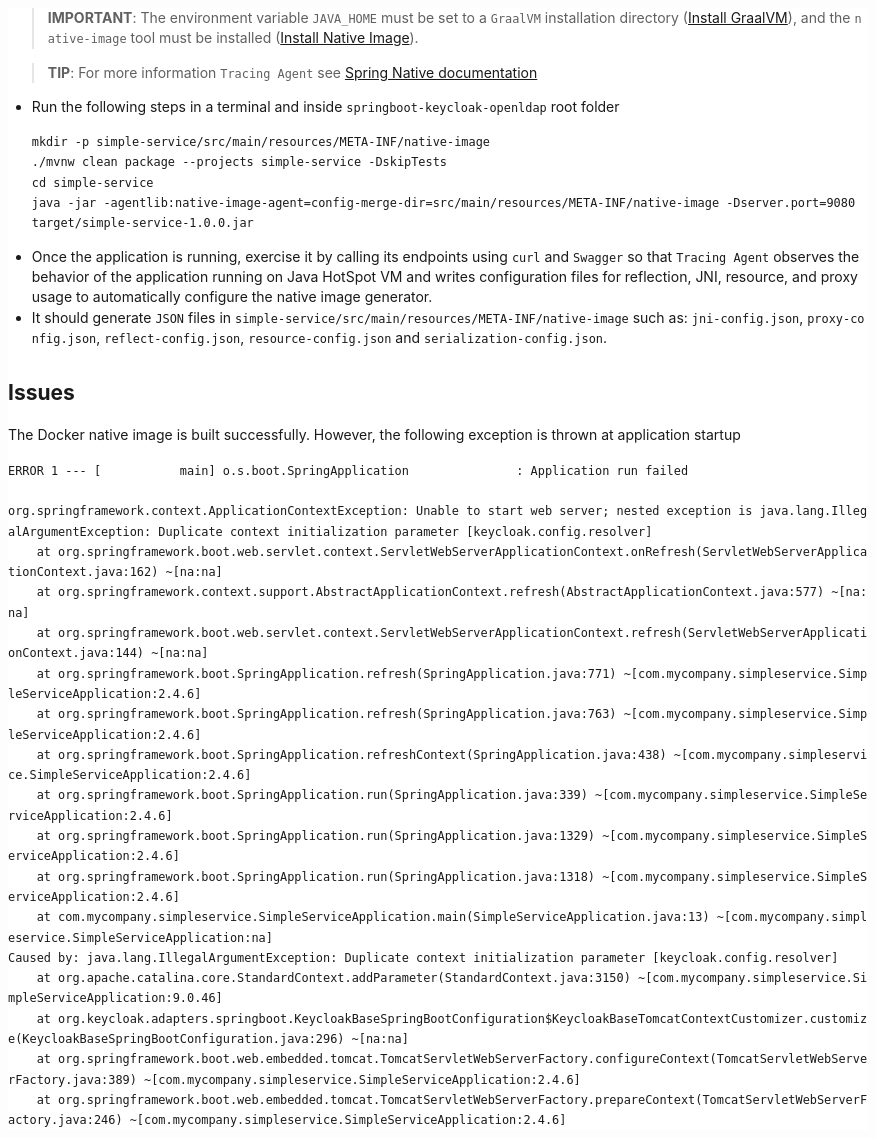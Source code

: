 > **IMPORTANT**: The environment variable `JAVA_HOME` must be set to a `GraalVM` installation directory ([Install GraalVM](https://www.graalvm.org/docs/getting-started/#install-graalvm)), and the `native-image` tool must be installed ([Install Native Image](https://www.graalvm.org/reference-manual/native-image/#install-native-image)).

> **TIP**: For more information `Tracing Agent` see [Spring Native documentation](https://docs.spring.io/spring-native/docs/current/reference/htmlsingle/#tracing-agent)

- Run the following steps in a terminal and inside `springboot-keycloak-openldap` root folder
  ```
  mkdir -p simple-service/src/main/resources/META-INF/native-image
  ./mvnw clean package --projects simple-service -DskipTests
  cd simple-service
  java -jar -agentlib:native-image-agent=config-merge-dir=src/main/resources/META-INF/native-image -Dserver.port=9080 target/simple-service-1.0.0.jar
  ```
- Once the application is running, exercise it by calling its endpoints using `curl` and `Swagger` so that `Tracing Agent` observes the behavior of the application running on Java HotSpot VM and writes configuration files for reflection, JNI, resource, and proxy usage to automatically configure the native image generator.
- It should generate `JSON` files in `simple-service/src/main/resources/META-INF/native-image` such as: `jni-config.json`, `proxy-config.json`, `reflect-config.json`, `resource-config.json` and `serialization-config.json`.

## Issues

The Docker native image is built successfully. However, the following exception is thrown at application startup
```
ERROR 1 --- [           main] o.s.boot.SpringApplication               : Application run failed

org.springframework.context.ApplicationContextException: Unable to start web server; nested exception is java.lang.IllegalArgumentException: Duplicate context initialization parameter [keycloak.config.resolver]
	at org.springframework.boot.web.servlet.context.ServletWebServerApplicationContext.onRefresh(ServletWebServerApplicationContext.java:162) ~[na:na]
	at org.springframework.context.support.AbstractApplicationContext.refresh(AbstractApplicationContext.java:577) ~[na:na]
	at org.springframework.boot.web.servlet.context.ServletWebServerApplicationContext.refresh(ServletWebServerApplicationContext.java:144) ~[na:na]
	at org.springframework.boot.SpringApplication.refresh(SpringApplication.java:771) ~[com.mycompany.simpleservice.SimpleServiceApplication:2.4.6]
	at org.springframework.boot.SpringApplication.refresh(SpringApplication.java:763) ~[com.mycompany.simpleservice.SimpleServiceApplication:2.4.6]
	at org.springframework.boot.SpringApplication.refreshContext(SpringApplication.java:438) ~[com.mycompany.simpleservice.SimpleServiceApplication:2.4.6]
	at org.springframework.boot.SpringApplication.run(SpringApplication.java:339) ~[com.mycompany.simpleservice.SimpleServiceApplication:2.4.6]
	at org.springframework.boot.SpringApplication.run(SpringApplication.java:1329) ~[com.mycompany.simpleservice.SimpleServiceApplication:2.4.6]
	at org.springframework.boot.SpringApplication.run(SpringApplication.java:1318) ~[com.mycompany.simpleservice.SimpleServiceApplication:2.4.6]
	at com.mycompany.simpleservice.SimpleServiceApplication.main(SimpleServiceApplication.java:13) ~[com.mycompany.simpleservice.SimpleServiceApplication:na]
Caused by: java.lang.IllegalArgumentException: Duplicate context initialization parameter [keycloak.config.resolver]
	at org.apache.catalina.core.StandardContext.addParameter(StandardContext.java:3150) ~[com.mycompany.simpleservice.SimpleServiceApplication:9.0.46]
	at org.keycloak.adapters.springboot.KeycloakBaseSpringBootConfiguration$KeycloakBaseTomcatContextCustomizer.customize(KeycloakBaseSpringBootConfiguration.java:296) ~[na:na]
	at org.springframework.boot.web.embedded.tomcat.TomcatServletWebServerFactory.configureContext(TomcatServletWebServerFactory.java:389) ~[com.mycompany.simpleservice.SimpleServiceApplication:2.4.6]
	at org.springframework.boot.web.embedded.tomcat.TomcatServletWebServerFactory.prepareContext(TomcatServletWebServerFactory.java:246) ~[com.mycompany.simpleservice.SimpleServiceApplication:2.4.6]
```